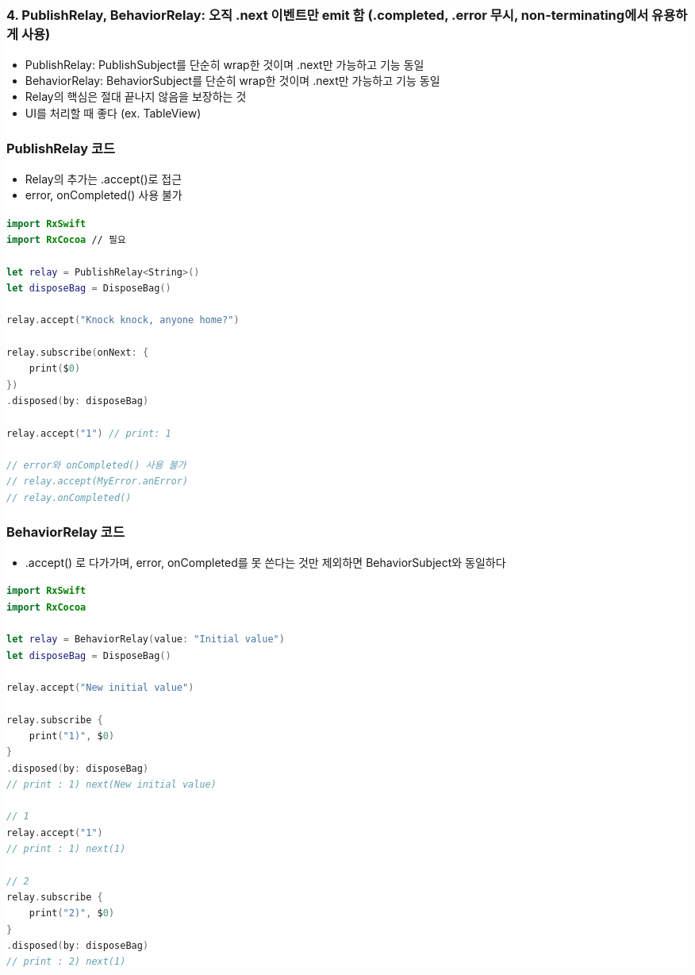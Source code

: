 ```swift
```

###  4. PublishRelay, BehaviorRelay: 오직 .next 이벤트만 emit 함 (.completed, .error 무시, non-terminating에서 유용하게 사용)

- PublishRelay: PublishSubject를 단순히 wrap한 것이며 .next만 가능하고 기능 동일
- BehaviorRelay: BehaviorSubject를 단순히 wrap한 것이며 .next만 가능하고 기능 동일
- Relay의 핵심은 절대 끝나지 않음을 보장하는 것
- UI를 처리할 때 좋다 (ex. TableView)

### PublishRelay 코드
- Relay의 추가는 .accept()로 접근
- error, onCompleted() 사용 불가

``` swift
import RxSwift
import RxCocoa // 필요

let relay = PublishRelay<String>()
let disposeBag = DisposeBag()

relay.accept("Knock knock, anyone home?")

relay.subscribe(onNext: {
    print($0)
})
.disposed(by: disposeBag)

relay.accept("1") // print: 1

// error와 onCompleted() 사용 불가
// relay.accept(MyError.anError)
// relay.onCompleted()
```

### BehaviorRelay 코드
- .accept() 로 다가가며, error, onCompleted를 못 쓴다는 것만 제외하면 BehaviorSubject와 동일하다

```swift
import RxSwift
import RxCocoa

let relay = BehaviorRelay(value: "Initial value")
let disposeBag = DisposeBag()

relay.accept("New initial value")

relay.subscribe {
    print("1)", $0)
}
.disposed(by: disposeBag)
// print : 1) next(New initial value)

// 1
relay.accept("1")
// print : 1) next(1)

// 2
relay.subscribe {
    print("2)", $0)
}
.disposed(by: disposeBag)
// print : 2) next(1)

```